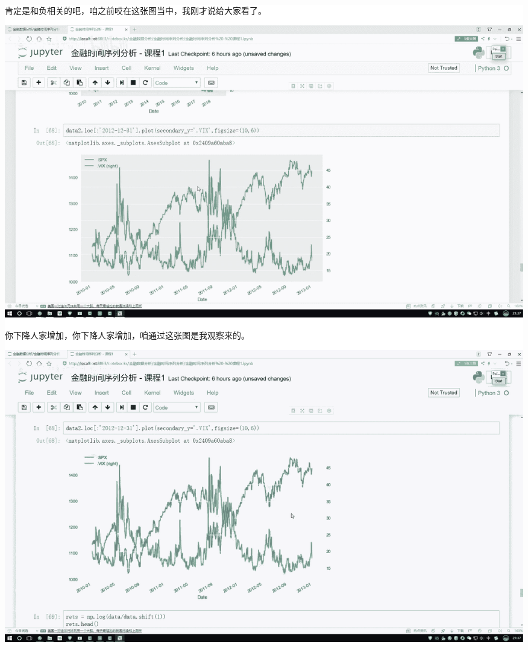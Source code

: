 肯定是和负相关的吧，咱之前哎在这张图当中，我刚才说给大家看了。

![](img/4543978d87063b5011ec578867753527_85.png)

你下降人家增加，你下降人家增加，咱通过这张图是我观察来的。

![](img/4543978d87063b5011ec578867753527_87.png)
